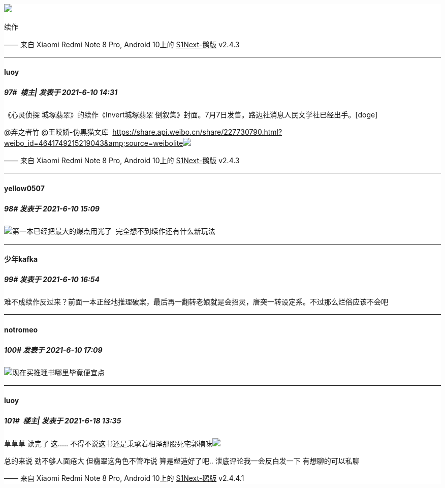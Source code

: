 <img src="https://p.sda1.dev/2/2d6b97d00a514bfa5f24296cbfe96278/IMG_CMP_190907586.jpeg" referrerpolicy="no-referrer">

续作

—— 来自 Xiaomi Redmi Note 8 Pro, Android 10上的 [S1Next-鹅版](https://github.com/ykrank/S1-Next/releases) v2.4.3

*****

####  luoy  
##### 97#         楼主| 发表于 2021-6-10 14:31

《心灵侦探 城塚翡翠》的续作《Invert城塚翡翠 倒叙集》封面。7月7日发售。路边社消息人民文学社已经出手。[doge]

@弃之者竹 @王皎娇-伪黑猫文库 ​​​
https://share.api.weibo.cn/share/227730790.html?weibo_id=4641749215219043&amp;source=weibolite<img src="https://p.sda1.dev/2/a44a1b41533370bbc8872f7732b0afd0/IMG_CMP_157577347.jpeg" referrerpolicy="no-referrer">

—— 来自 Xiaomi Redmi Note 8 Pro, Android 10上的 [S1Next-鹅版](https://github.com/ykrank/S1-Next/releases) v2.4.3

*****

####  yellow0507  
##### 98#       发表于 2021-6-10 15:09

<img src="https://static.saraba1st.com/image/smiley/face2017/004.gif" referrerpolicy="no-referrer">第一本已经把最大的爆点用光了  完全想不到续作还有什么新玩法

*****

####  少年kafka  
##### 99#       发表于 2021-6-10 16:54

难不成续作反过来？前面一本正经地推理破案，最后再一翻转老娘就是会招灵，唐突一转设定系。不过那么烂俗应该不会吧

*****

####  notromeo  
##### 100#       发表于 2021-6-10 17:09

<img src="https://static.saraba1st.com/image/smiley/face2017/034.png" referrerpolicy="no-referrer">现在买推理书哪里毕竟便宜点

*****

####  luoy  
##### 101#         楼主| 发表于 2021-6-18 13:35

草草草 读完了 这.....
不得不说这书还是秉承着相泽那股死宅郭楠味<img src="https://p.sda1.dev/2/4d2b51a40f93b3d4d187c4f984955a17/IMG_CMP_34399436.jpeg" referrerpolicy="no-referrer">

总的来说 劲不够人面疮大 但翡翠这角色不管咋说 算是塑造好了吧.. 泄底评论我一会反白发一下 有想聊的可以私聊

—— 来自 Xiaomi Redmi Note 8 Pro, Android 10上的 [S1Next-鹅版](https://github.com/ykrank/S1-Next/releases) v2.4.4.1
